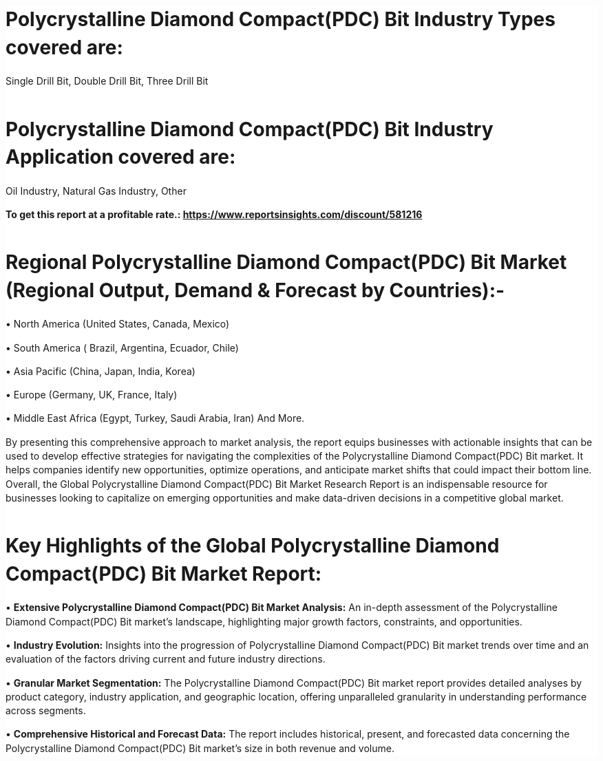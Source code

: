 # <strong>Polycrystalline Diamond Compact(PDC) Bit Industry Types covered are:</strong>

Single Drill Bit, Double Drill Bit, Three Drill Bit

# <strong>Polycrystalline Diamond Compact(PDC) Bit Industry Application covered are:</strong>

Oil Industry, Natural Gas Industry, Other

<strong>To get this report at a profitable rate.: <a href=https://www.reportsinsights.com/discount/581216>https://www.reportsinsights.com/discount/581216</a></strong></font>

# <strong>Regional Polycrystalline Diamond Compact(PDC) Bit Market (Regional Output, Demand &amp; Forecast by Countries):-</strong>

• North America (United States, Canada, Mexico)

• South America ( Brazil, Argentina, Ecuador, Chile)

• Asia Pacific (China, Japan, India, Korea)

• Europe (Germany, UK, France, Italy)

• Middle East Africa (Egypt, Turkey, Saudi Arabia, Iran) And More.

By presenting this comprehensive approach to market analysis, the report equips businesses with actionable insights that can be used to develop effective strategies for navigating the complexities of the Polycrystalline Diamond Compact(PDC) Bit market. It helps companies identify new opportunities, optimize operations, and anticipate market shifts that could impact their bottom line. Overall, the Global Polycrystalline Diamond Compact(PDC) Bit Market Research Report is an indispensable resource for businesses looking to capitalize on emerging opportunities and make data-driven decisions in a competitive global market.

# <strong>Key Highlights of the Global Polycrystalline Diamond Compact(PDC) Bit Market Report:</strong>

• <strong>Extensive Polycrystalline Diamond Compact(PDC) Bit Market Analysis:</strong> An in-depth assessment of the Polycrystalline Diamond Compact(PDC) Bit market’s landscape, highlighting major growth factors, constraints, and opportunities.

• <strong>Industry Evolution:</strong> Insights into the progression of Polycrystalline Diamond Compact(PDC) Bit market trends over time and an evaluation of the factors driving current and future industry directions.

• <strong>Granular Market Segmentation:</strong> The Polycrystalline Diamond Compact(PDC) Bit market report provides detailed analyses by product category, industry application, and geographic location, offering unparalleled granularity in understanding performance across segments.

• <strong>Comprehensive Historical and Forecast Data:</strong> The report includes historical, present, and forecasted data concerning the Polycrystalline Diamond Compact(PDC) Bit market’s size in both revenue and volume.
